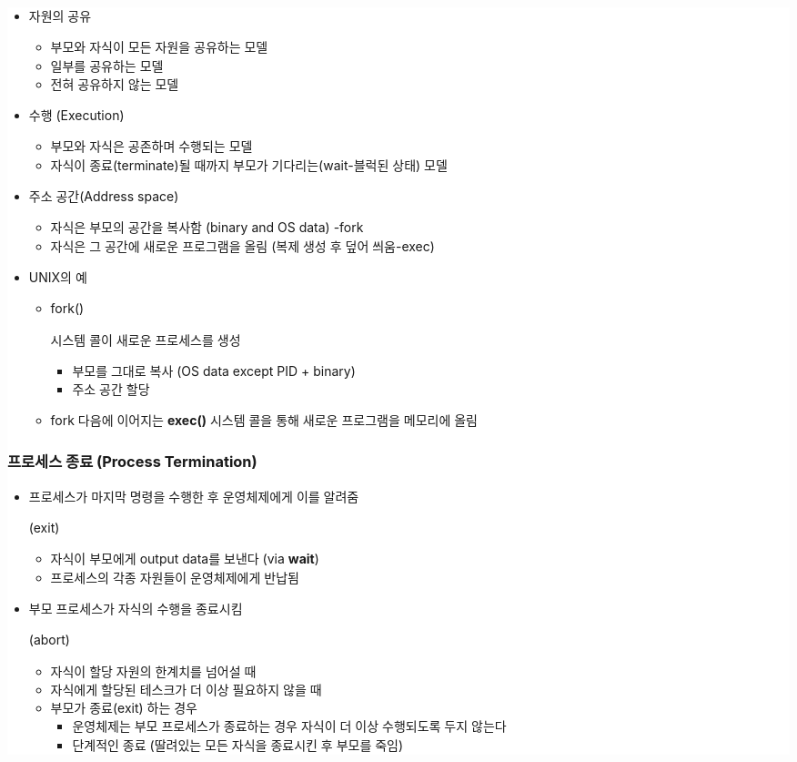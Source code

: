 - 자원의 공유

  - 부모와 자식이 모든 자원을 공유하는 모델
  - 일부를 공유하는 모델
  - 전혀 공유하지 않는 모델

- 수행 (Execution)

  - 부모와 자식은 공존하며 수행되는 모델
  - 자식이 종료(terminate)될 때까지 부모가 기다리는(wait-블럭된 상태) 모델

- 주소 공간(Address space)

  - 자식은 부모의 공간을 복사함 (binary and OS data) -fork
  - 자식은 그 공간에 새로운 프로그램을 올림 (복제 생성 후 덮어 씌움-exec)

- UNIX의 예

  - fork()

     시스템 콜이 새로운 프로세스를 생성

    - 부모를 그대로 복사 (OS data except PID + binary)
    - 주소 공간 할당

  - fork 다음에 이어지는 **exec()** 시스템 콜을 통해 새로운 프로그램을 메모리에 올림

  

### **프로세스 종료 (Process Termination)**

- 프로세스가 마지막 명령을 수행한 후 운영체제에게 이를 알려줌 

  (exit)

  - 자식이 부모에게 output data를 보낸다 (via **wait**)
  - 프로세스의 각종 자원들이 운영체제에게 반납됨

- 부모 프로세스가 자식의 수행을 종료시킴 

  (abort)

  - 자식이 할당 자원의 한계치를 넘어설 때
  - 자식에게 할당된 테스크가 더 이상 필요하지 않을 때
  - 부모가 종료(exit) 하는 경우
    - 운영체제는 부모 프로세스가 종료하는 경우 자식이 더 이상 수행되도록 두지 않는다
    - 단계적인 종료 (딸려있는 모든 자식을 종료시킨 후 부모를 죽임)

